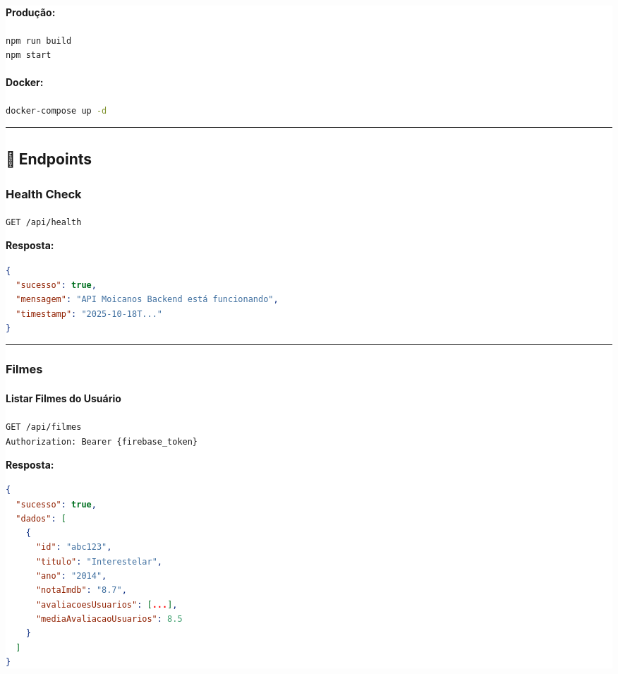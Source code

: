 #### Produção:

```bash
npm run build
npm start
```

#### Docker:

```bash
docker-compose up -d
```

---

## 📡 Endpoints

### Health Check

```http
GET /api/health
```

**Resposta:**
```json
{
  "sucesso": true,
  "mensagem": "API Moicanos Backend está funcionando",
  "timestamp": "2025-10-18T..."
}
```

---

### Filmes

#### Listar Filmes do Usuário

```http
GET /api/filmes
Authorization: Bearer {firebase_token}
```

**Resposta:**
```json
{
  "sucesso": true,
  "dados": [
    {
      "id": "abc123",
      "titulo": "Interestelar",
      "ano": "2014",
      "notaImdb": "8.7",
      "avaliacoesUsuarios": [...],
      "mediaAvaliacaoUsuarios": 8.5
    }
  ]
}
```

